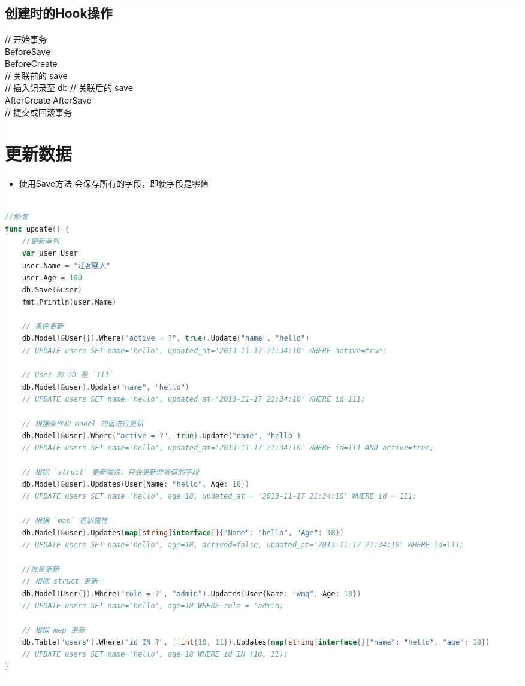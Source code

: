 ## 创建时的Hook操作

// 开始事务  
BeforeSave  
BeforeCreate  
// 关联前的 save  
// 插入记录至 db // 关联后的 save  
AfterCreate AfterSave  
// 提交或回滚事务

# 更新数据

-   使用Save方法 会保存所有的字段，即使字段是零值

```go

//修改
func update() {
	//更新单列
	var user User
	user.Name = "迁客骚人"
	user.Age = 100
	db.Save(&user)
	fmt.Println(user.Name)

	// 条件更新
	db.Model(&User{}).Where("active = ?", true).Update("name", "hello")
	// UPDATE users SET name='hello', updated_at='2013-11-17 21:34:10' WHERE active=true;

	// User 的 ID 是 `111`
	db.Model(&user).Update("name", "hello")
	// UPDATE users SET name='hello', updated_at='2013-11-17 21:34:10' WHERE id=111;

	// 根据条件和 model 的值进行更新
	db.Model(&user).Where("active = ?", true).Update("name", "hello")
	// UPDATE users SET name='hello', updated_at='2013-11-17 21:34:10' WHERE id=111 AND active=true;

	// 根据 `struct` 更新属性，只会更新非零值的字段
	db.Model(&user).Updates(User{Name: "hello", Age: 18})
	// UPDATE users SET name='hello', age=18, updated_at = '2013-11-17 21:34:10' WHERE id = 111;

	// 根据 `map` 更新属性
	db.Model(&user).Updates(map[string]interface{}{"Name": "hello", "Age": 18})
	// UPDATE users SET name='hello', age=18, actived=false, updated_at='2013-11-17 21:34:10' WHERE id=111;

	//批量更新
	// 根据 struct 更新
	db.Model(User{}).Where("role = ?", "admin").Updates(User{Name: "wmq", Age: 18})
	// UPDATE users SET name='hello', age=18 WHERE role = 'admin;

	// 根据 map 更新
	db.Table("users").Where("id IN ?", []int{10, 11}).Updates(map[string]interface{}{"name": "hello", "age": 18})
	// UPDATE users SET name='hello', age=18 WHERE id IN (10, 11);
}
```

---